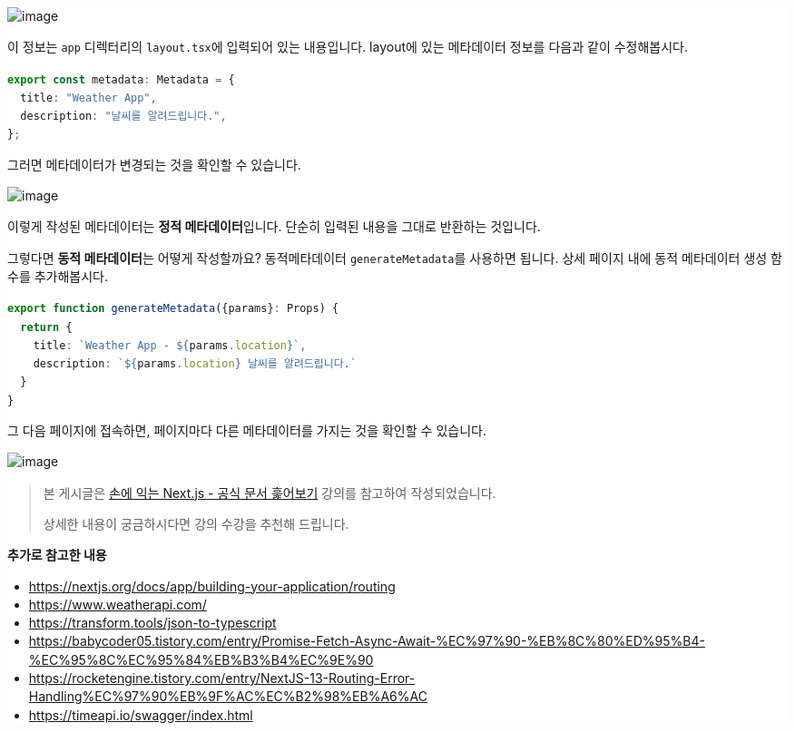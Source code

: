 <img width="751" alt="image" src="https://github.com/deeev-sb/TIL/assets/46712693/4f065fdc-398e-49e1-aecc-bfba7480e964">

이 정보는 `app` 디렉터리의 `layout.tsx`에 입력되어 있는 내용입니다.
layout에 있는 메타데이터 정보를 다음과 같이 수정해봅시다.

```typescript jsx
export const metadata: Metadata = {
  title: "Weather App",
  description: "날씨를 알려드립니다.",
};
```

그러면 메타데이터가 변경되는 것을 확인할 수 있습니다.

<img width="750" alt="image" src="https://github.com/deeev-sb/TIL/assets/46712693/691bcc96-8cc2-4083-9f5b-e1ee3b57cd34">

이렇게 작성된 메타데이터는 **정적 메타데이터**입니다. 단순히 입력된 내용을 그대로 반환하는 것입니다.

그렇다면 **동적 메타데이터**는 어떻게 작성할까요? 동적메타데이터 `generateMetadata`를 사용하면 됩니다.
상세 페이지 내에 동적 메타데이터 생성 함수를 추가해봅시다.

```typescript jsx
export function generateMetadata({params}: Props) {
  return {
    title: `Weather App - ${params.location}`,
    description: `${params.location} 날씨를 알려드립니다.`
  }
}
```

그 다음 페이지에 접속하면, 페이지마다 다른 메타데이터를 가지는 것을 확인할 수 있습니다.

<img width="748" alt="image" src="https://github.com/deeev-sb/TIL/assets/46712693/00c02deb-bcd3-4ce1-9ddd-dee9d1375340">


> 본 게시글은 [손에 익는 Next.js - 공식 문서 훑어보기](https://www.inflearn.com/course/%EC%86%90%EC%97%90-%EC%9D%B5%EB%8A%94-nextjs-part1#) 강의를 참고하여 작성되었습니다.
>
> 상세한 내용이 궁금하시다면 강의 수강을 추천해 드립니다.

**추가로 참고한 내용**

- <https://nextjs.org/docs/app/building-your-application/routing>
- <https://www.weatherapi.com/>
- <https://transform.tools/json-to-typescript>
- <https://babycoder05.tistory.com/entry/Promise-Fetch-Async-Await-%EC%97%90-%EB%8C%80%ED%95%B4-%EC%95%8C%EC%95%84%EB%B3%B4%EC%9E%90>
- <https://rocketengine.tistory.com/entry/NextJS-13-Routing-Error-Handling%EC%97%90%EB%9F%AC%EC%B2%98%EB%A6%AC>
- <https://timeapi.io/swagger/index.html>

